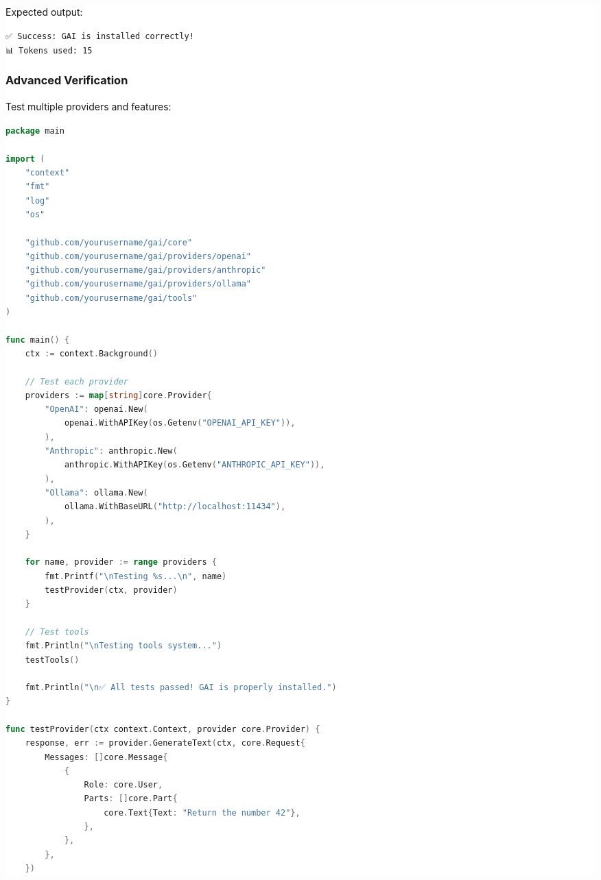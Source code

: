 Expected output:
```
✅ Success: GAI is installed correctly!
📊 Tokens used: 15
```

### Advanced Verification

Test multiple providers and features:

```go
package main

import (
    "context"
    "fmt"
    "log"
    "os"
    
    "github.com/yourusername/gai/core"
    "github.com/yourusername/gai/providers/openai"
    "github.com/yourusername/gai/providers/anthropic"
    "github.com/yourusername/gai/providers/ollama"
    "github.com/yourusername/gai/tools"
)

func main() {
    ctx := context.Background()
    
    // Test each provider
    providers := map[string]core.Provider{
        "OpenAI": openai.New(
            openai.WithAPIKey(os.Getenv("OPENAI_API_KEY")),
        ),
        "Anthropic": anthropic.New(
            anthropic.WithAPIKey(os.Getenv("ANTHROPIC_API_KEY")),
        ),
        "Ollama": ollama.New(
            ollama.WithBaseURL("http://localhost:11434"),
        ),
    }
    
    for name, provider := range providers {
        fmt.Printf("\nTesting %s...\n", name)
        testProvider(ctx, provider)
    }
    
    // Test tools
    fmt.Println("\nTesting tools system...")
    testTools()
    
    fmt.Println("\n✅ All tests passed! GAI is properly installed.")
}

func testProvider(ctx context.Context, provider core.Provider) {
    response, err := provider.GenerateText(ctx, core.Request{
        Messages: []core.Message{
            {
                Role: core.User,
                Parts: []core.Part{
                    core.Text{Text: "Return the number 42"},
                },
            },
        },
    })
```